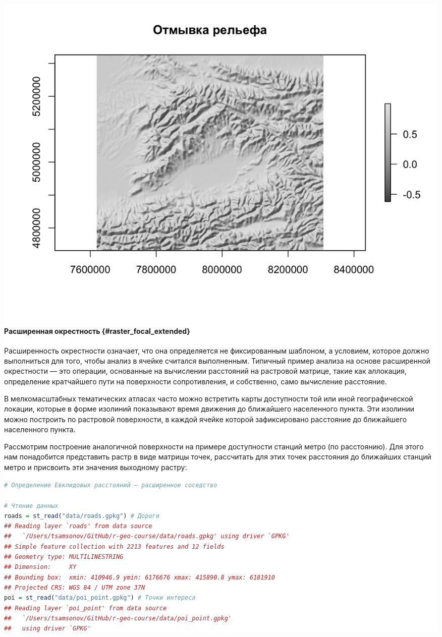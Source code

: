 <img src="15-RasterAnalysis_files/figure-html/unnamed-chunk-7-1.png" width="100%" />

#### Расширенная окрестность {#raster_focal_extended}

Расширенность окрестности означает, что она определяется не фиксированным шаблоном, а условием, которое должно выполниться для того, чтобы анализ в ячейке считался выполненным. Типичный пример анализа на основе расширенной окрестности — это операции, основанные на вычислении расстояний на растровой матрице, такие как аллокация, определение кратчайшего пути на поверхности сопротивления, и собственно, само вычисление расстояние.

В мелкомасштабных тематических атласах часто можно встретить карты доступности той или иной географической локации, которые в форме изолиний показывают время движения до ближайшего населенного пункта. Эти изолинии можно построить по растровой поверхности, в каждой ячейке которой зафиксировано расстояние до ближайшего населенного пункта.

Рассмотрим построение аналогичной поверхности на примере доступности станций метро (по расстоянию). Для этого нам понадобится представить растр в виде матрицы точек, рассчитать для этих точек расстояния до ближайших станций метро и присвоить эти значения выходному растру:

```r
# Определение Евклидовых расстояний — расширенное соседство

# Чтение данных
roads = st_read("data/roads.gpkg") # Дороги
## Reading layer `roads' from data source 
##   `/Users/tsamsonov/GitHub/r-geo-course/data/roads.gpkg' using driver `GPKG'
## Simple feature collection with 2213 features and 12 fields
## Geometry type: MULTILINESTRING
## Dimension:     XY
## Bounding box:  xmin: 410946.9 ymin: 6176676 xmax: 415890.8 ymax: 6181910
## Projected CRS: WGS 84 / UTM zone 37N
poi = st_read("data/poi_point.gpkg") # Точки интереса
## Reading layer `poi_point' from data source 
##   `/Users/tsamsonov/GitHub/r-geo-course/data/poi_point.gpkg' 
##   using driver `GPKG'
```